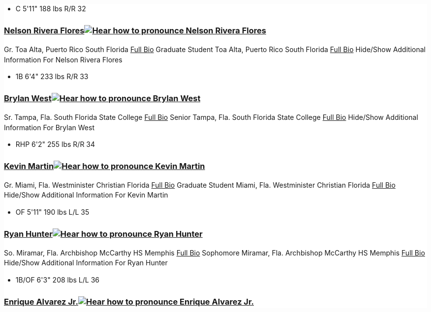   * [ ](https://fiusports.com/sports/baseball/roster/nelson-rivera-flores/12825)
C  5'11" 188 lbs R/R
32 
###  [Nelson Rivera Flores![Hear how to pronounce Nelson Rivera Flores](https://earit2.thenameengine.com/img/black_ear.png)](https://fiusports.com/sports/baseball/roster/nelson-rivera-flores/12825)
[](https://www.instagram.com/_nelsonrivera)
Gr. Toa Alta, Puerto Rico South Florida
[Full Bio](https://fiusports.com/sports/baseball/roster/nelson-rivera-flores/12825)
Graduate Student Toa Alta, Puerto Rico South Florida
[Full Bio](https://fiusports.com/sports/baseball/roster/nelson-rivera-flores/12825)
Hide/Show Additional Information For Nelson Rivera Flores 
  * [ ](https://fiusports.com/sports/baseball/roster/brylan-west/12830)
1B  6'4" 233 lbs R/R
33 
###  [Brylan West![Hear how to pronounce Brylan West](https://earit2.thenameengine.com/img/black_ear.png)](https://fiusports.com/sports/baseball/roster/brylan-west/12830)
[](https://nil.inflcr.com/https://nil.inflcr.com/brylan-west) [](https://www.instagram.com/bry1anw3st)
Sr. Tampa, Fla. South Florida State College
[Full Bio](https://fiusports.com/sports/baseball/roster/brylan-west/12830)
Senior Tampa, Fla. South Florida State College
[Full Bio](https://fiusports.com/sports/baseball/roster/brylan-west/12830)
Hide/Show Additional Information For Brylan West 
  * [ ](https://fiusports.com/sports/baseball/roster/kevin-martin/12822)
RHP  6'2" 255 lbs R/R
34 
###  [Kevin Martin![Hear how to pronounce Kevin Martin](https://earit2.thenameengine.com/img/black_ear.png)](https://fiusports.com/sports/baseball/roster/kevin-martin/12822)
[](https://nil.inflcr.com/https://nil.inflcr.com/kevin-martin) [](https://www.instagram.com/kevinmartin10_)
Gr. Miami, Fla. Westminister Christian Florida
[Full Bio](https://fiusports.com/sports/baseball/roster/kevin-martin/12822)
Graduate Student Miami, Fla. Westminister Christian Florida
[Full Bio](https://fiusports.com/sports/baseball/roster/kevin-martin/12822)
Hide/Show Additional Information For Kevin Martin 
  * [ ](https://fiusports.com/sports/baseball/roster/ryan-hunter/12997)
OF  5'11" 190 lbs L/L
35 
###  [Ryan Hunter![Hear how to pronounce Ryan Hunter](https://earit2.thenameengine.com/img/black_ear.png)](https://fiusports.com/sports/baseball/roster/ryan-hunter/12997)
[](https://www.instagram.com/ryan.hunt3r)
So. Miramar, Fla. Archbishop McCarthy HS Memphis
[Full Bio](https://fiusports.com/sports/baseball/roster/ryan-hunter/12997)
Sophomore Miramar, Fla. Archbishop McCarthy HS Memphis
[Full Bio](https://fiusports.com/sports/baseball/roster/ryan-hunter/12997)
Hide/Show Additional Information For Ryan Hunter 
  * [ ](https://fiusports.com/sports/baseball/roster/enrique-alvarez-jr-/12986)
1B/OF  6'3" 208 lbs L/L
36 
###  [Enrique Alvarez Jr.![Hear how to pronounce Enrique Alvarez Jr.](https://earit2.thenameengine.com/img/black_ear.png)](https://fiusports.com/sports/baseball/roster/enrique-alvarez-jr-/12986)
[](https://nil.inflcr.com/https://nil.inflcr.com/enrique-alvarez) [](https://www.instagram.com/enriquealvarezjr)